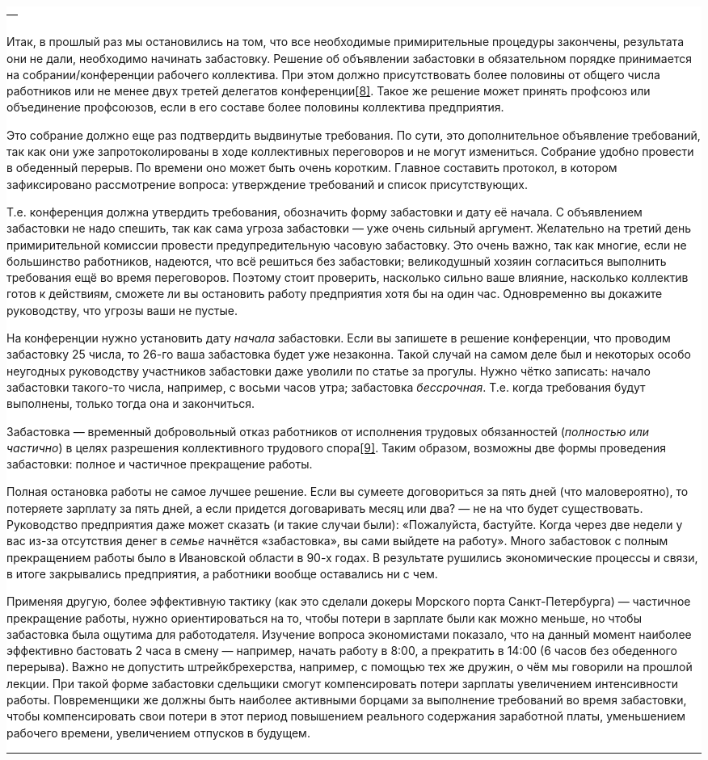 —

Итак, в прошлый раз мы остановились на том, что все необходимые примирительные процедуры закончены, результата они не дали, необходимо начинать забастовку. Решение об объявлении забастовки в обязательном порядке принимается на собрании/конференции рабочего коллектива. При этом должно присутствовать более половины от общего числа работников или не менее двух третей делегатов конференции[[8]](#_ftn8). Такое же решение может принять профсоюз или объединение профсоюзов, если в его составе более половины коллектива предприятия.

Это собрание должно еще раз подтвердить выдвинутые требования. По сути, это дополнительное объявление требований, так как они уже запротоколированы в ходе коллективных переговоров и не могут измениться. Собрание удобно провести в обеденный перерыв. По времени оно может быть очень коротким. Главное составить протокол, в котором зафиксировано рассмотрение вопроса: утверждение требований и список присутствующих.

Т.е. конференция должна утвердить требования, обозначить форму забастовки и дату её начала. С объявлением забастовки не надо спешить, так как сама угроза забастовки — уже очень сильный аргумент. Желательно на третий день примирительной комиссии провести предупредительную часовую забастовку. Это очень важно, так как многие, если не большинство работников, надеются, что всё решиться без забастовки; великодушный хозяин согласиться выполнить требования ещё во время переговоров. Поэтому стоит проверить, насколько сильно ваше влияние, насколько коллектив готов к действиям, сможете ли вы остановить работу предприятия хотя бы на один час. Одновременно вы докажите руководству, что угрозы ваши не пустые.

На конференции нужно установить дату _начала_ забастовки. Если вы запишете в решение конференции, что проводим забастовку 25 числа, то 26-го ваша забастовка будет уже незаконна. Такой случай на самом деле был и некоторых особо неугодных руководству участников забастовки даже уволили по статье за прогулы. Нужно чётко записать: начало забастовки такого-то числа, например, с восьми часов утра; забастовка _бессрочная_. Т.е. когда требования будут выполнены, только тогда она и закончиться.

Забастовка — временный добровольный отказ работников от исполнения трудовых обязанностей (_полностью или частично_) в целях разрешения коллективного трудового спора[[9]](#_ftn9). Таким образом, возможны две формы проведения забастовки: полное и частичное прекращение работы.

Полная остановка работы не самое лучшее решение. Если вы сумеете договориться за пять дней (что маловероятно), то потеряете зарплату за пять дней, а если придется договаривать месяц или два? — не на что будет существовать. Руководство предприятия даже может сказать (и такие случаи были): «Пожалуйста, бастуйте. Когда через две недели у вас из-за отсутствия денег в _семье_ начнётся «забастовка», вы сами выйдете на работу». Много забастовок с полным прекращением работы было в Ивановской области в 90-х годах. В результате рушились экономические процессы и связи, в итоге закрывались предприятия, а работники вообще оставались ни с чем.

Применяя другую, более эффективную тактику (как это сделали докеры Морского порта Санкт-Петербурга) — частичное прекращение работы, нужно ориентироваться на то, чтобы потери в зарплате были как можно меньше, но чтобы забастовка была ощутима для работодателя. Изучение вопроса экономистами показало, что на данный момент наиболее эффективно бастовать 2 часа в смену — например, начать работу в 8:00, а прекратить в 14:00 (6 часов без обеденного перерыва). Важно не допустить штрейкбрехерства, например, с помощью тех же дружин, о чём мы говорили на прошлой лекции. При такой форме забастовки сдельщики смогут компенсировать потери зарплаты увеличением интенсивности работы. Повременщики же должны быть наиболее активными борцами за выполнение требований во время забастовки, чтобы компенсировать свои потери в этот период повышением реального содержания заработной платы, уменьшением рабочего времени, увеличением отпусков в будущем.

  

---
